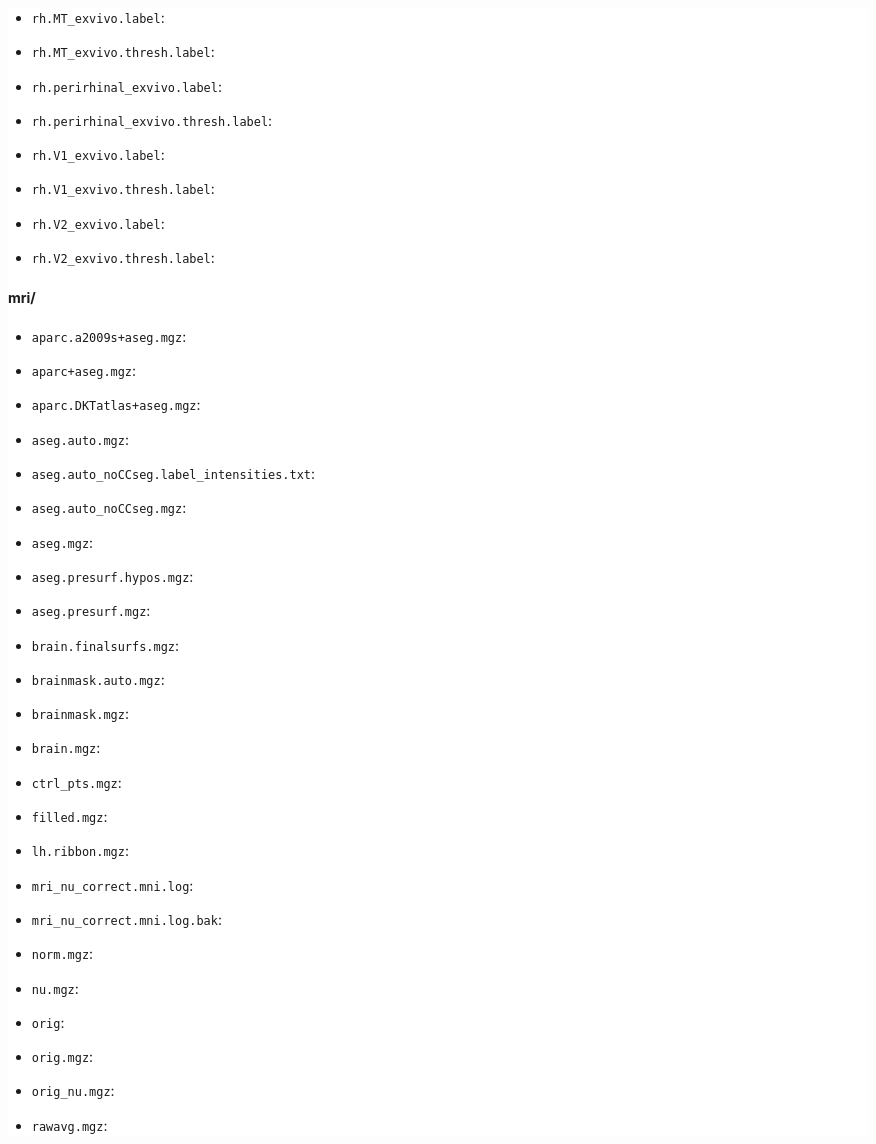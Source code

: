 * `rh.MT_exvivo.label`:

* `rh.MT_exvivo.thresh.label`:

* `rh.perirhinal_exvivo.label`:

* `rh.perirhinal_exvivo.thresh.label`:

* `rh.V1_exvivo.label`:

* `rh.V1_exvivo.thresh.label`:

* `rh.V2_exvivo.label`:

* `rh.V2_exvivo.thresh.label`:

#### mri/
* `aparc.a2009s+aseg.mgz`:

* `aparc+aseg.mgz`:

* `aparc.DKTatlas+aseg.mgz`:

* `aseg.auto.mgz`:

* `aseg.auto_noCCseg.label_intensities.txt`:

* `aseg.auto_noCCseg.mgz`:

* `aseg.mgz`:

* `aseg.presurf.hypos.mgz`:

* `aseg.presurf.mgz`:

* `brain.finalsurfs.mgz`:

* `brainmask.auto.mgz`:

* `brainmask.mgz`:

* `brain.mgz`:

* `ctrl_pts.mgz`:

* `filled.mgz`:

* `lh.ribbon.mgz`:

* `mri_nu_correct.mni.log`:

* `mri_nu_correct.mni.log.bak`:

* `norm.mgz`:

* `nu.mgz`:

* `orig`:

* `orig.mgz`:

* `orig_nu.mgz`:

* `rawavg.mgz`:
